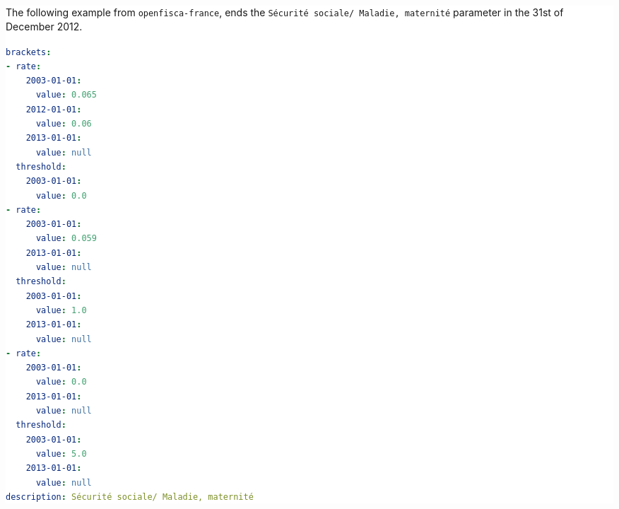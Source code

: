 The following example from `openfisca-france`, ends the `Sécurité sociale/ Maladie, maternité` parameter in the 31st of December 2012.


```yaml
brackets:
- rate:
    2003-01-01:
      value: 0.065
    2012-01-01:
      value: 0.06
    2013-01-01:
      value: null
  threshold:
    2003-01-01:
      value: 0.0
- rate:
    2003-01-01:
      value: 0.059
    2013-01-01:
      value: null
  threshold:
    2003-01-01:
      value: 1.0
    2013-01-01:
      value: null
- rate:
    2003-01-01:
      value: 0.0
    2013-01-01:
      value: null
  threshold:
    2003-01-01:
      value: 5.0
    2013-01-01:
      value: null
description: Sécurité sociale/ Maladie, maternité
```
